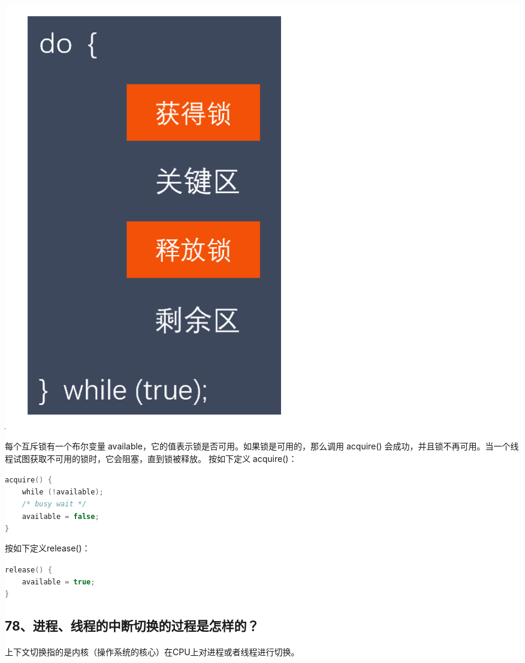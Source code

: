 ![1693059351010](assets/1693059351010.png)

每个互斥锁有一个布尔变量 available，它的值表示锁是否可用。如果锁是可用的，那么调用 acquire() 
会成功，并且锁不再可用。当一个线程试图获取不可用的锁时，它会阻塞，直到锁被释放。
按如下定义 acquire()：

```cpp
acquire() {
    while (!available);
    /* busy wait */
    available = false;
}
```

按如下定义release()：

```cpp
release() {
    available = true;
}
```



## 78、进程、线程的中断切换的过程是怎样的？ 

上下文切换指的是内核（操作系统的核心）在CPU上对进程或者线程进行切换。

